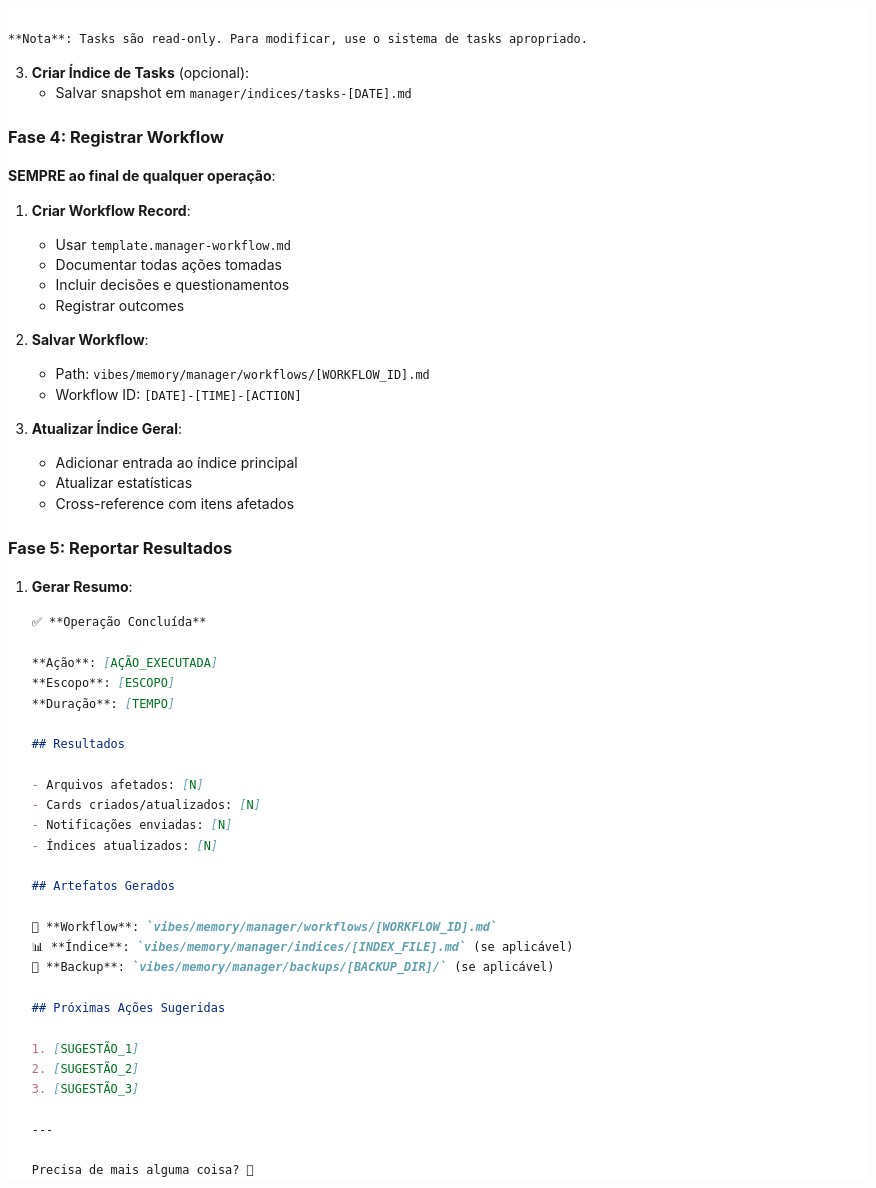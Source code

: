    ```markdown
   
   **Nota**: Tasks são read-only. Para modificar, use o sistema de tasks apropriado.
   ```

3. **Criar Índice de Tasks** (opcional):
   - Salvar snapshot em `manager/indices/tasks-[DATE].md`

### Fase 4: Registrar Workflow

**SEMPRE ao final de qualquer operação**:

1. **Criar Workflow Record**:
   - Usar `template.manager-workflow.md`
   - Documentar todas ações tomadas
   - Incluir decisões e questionamentos
   - Registrar outcomes

2. **Salvar Workflow**:
   - Path: `vibes/memory/manager/workflows/[WORKFLOW_ID].md`
   - Workflow ID: `[DATE]-[TIME]-[ACTION]`

3. **Atualizar Índice Geral**:
   - Adicionar entrada ao índice principal
   - Atualizar estatísticas
   - Cross-reference com itens afetados

### Fase 5: Reportar Resultados

1. **Gerar Resumo**:
   ```markdown
   ✅ **Operação Concluída**
   
   **Ação**: [AÇÃO_EXECUTADA]
   **Escopo**: [ESCOPO]
   **Duração**: [TEMPO]
   
   ## Resultados
   
   - Arquivos afetados: [N]
   - Cards criados/atualizados: [N]
   - Notificações enviadas: [N]
   - Índices atualizados: [N]
   
   ## Artefatos Gerados
   
   📁 **Workflow**: `vibes/memory/manager/workflows/[WORKFLOW_ID].md`
   📊 **Índice**: `vibes/memory/manager/indices/[INDEX_FILE].md` (se aplicável)
   💾 **Backup**: `vibes/memory/manager/backups/[BACKUP_DIR]/` (se aplicável)
   
   ## Próximas Ações Sugeridas
   
   1. [SUGESTÃO_1]
   2. [SUGESTÃO_2]
   3. [SUGESTÃO_3]
   
   ---
   
   Precisa de mais alguma coisa? 🎯
   ```
